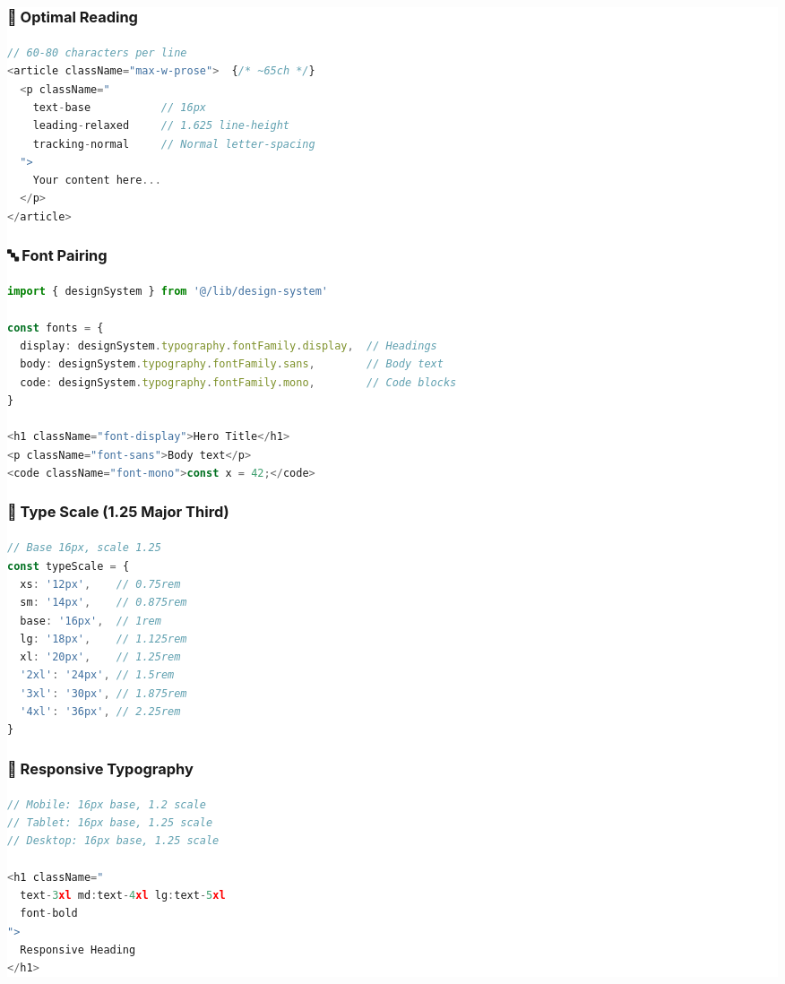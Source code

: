 ### 📖 Optimal Reading

```typescript
// 60-80 characters per line
<article className="max-w-prose">  {/* ~65ch */}
  <p className="
    text-base           // 16px
    leading-relaxed     // 1.625 line-height
    tracking-normal     // Normal letter-spacing
  ">
    Your content here...
  </p>
</article>
```

### 🔤 Font Pairing

```typescript
import { designSystem } from '@/lib/design-system'

const fonts = {
  display: designSystem.typography.fontFamily.display,  // Headings
  body: designSystem.typography.fontFamily.sans,        // Body text
  code: designSystem.typography.fontFamily.mono,        // Code blocks
}

<h1 className="font-display">Hero Title</h1>
<p className="font-sans">Body text</p>
<code className="font-mono">const x = 42;</code>
```

### 📏 Type Scale (1.25 Major Third)

```typescript
// Base 16px, scale 1.25
const typeScale = {
  xs: '12px',    // 0.75rem
  sm: '14px',    // 0.875rem
  base: '16px',  // 1rem
  lg: '18px',    // 1.125rem
  xl: '20px',    // 1.25rem
  '2xl': '24px', // 1.5rem
  '3xl': '30px', // 1.875rem
  '4xl': '36px', // 2.25rem
}
```

### 📱 Responsive Typography

```typescript
// Mobile: 16px base, 1.2 scale
// Tablet: 16px base, 1.25 scale
// Desktop: 16px base, 1.25 scale

<h1 className="
  text-3xl md:text-4xl lg:text-5xl
  font-bold
">
  Responsive Heading
</h1>
```
